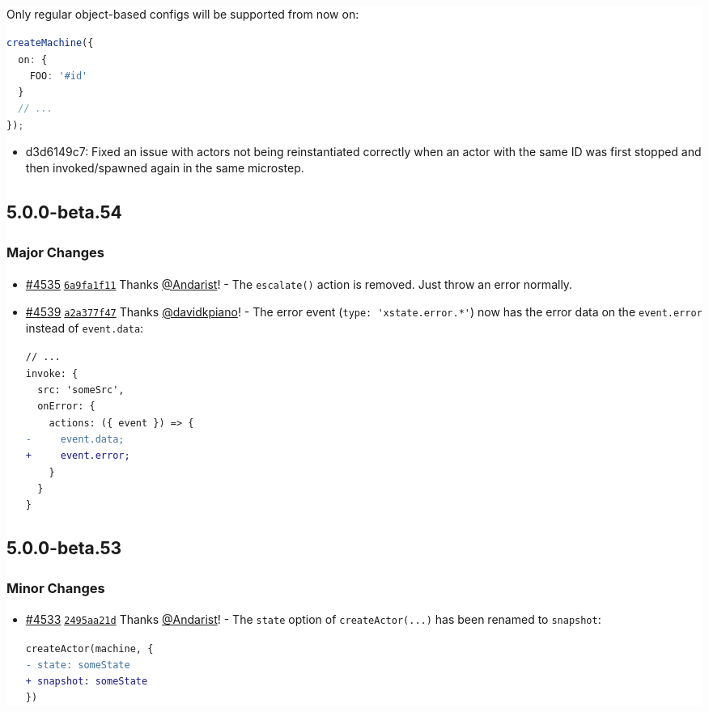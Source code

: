   Only regular object-based configs will be supported from now on:

  ```ts
  createMachine({
    on: {
      FOO: '#id'
    }
    // ...
  });
  ```

- d3d6149c7: Fixed an issue with actors not being reinstantiated correctly when an actor with the same ID was first stopped and then invoked/spawned again in the same microstep.

## 5.0.0-beta.54

### Major Changes

- [#4535](https://github.com/statelyai/xstate/pull/4535) [`6a9fa1f11`](https://github.com/statelyai/xstate/commit/6a9fa1f11864e42a986822f407a136a92ae6567c) Thanks [@Andarist](https://github.com/Andarist)! - The `escalate()` action is removed. Just throw an error normally.

- [#4539](https://github.com/statelyai/xstate/pull/4539) [`a2a377f47`](https://github.com/statelyai/xstate/commit/a2a377f47ac8832dc099bab61281e4a0b6005542) Thanks [@davidkpiano](https://github.com/davidkpiano)! - The error event (`type: 'xstate.error.*'`) now has the error data on the `event.error` instead of `event.data`:

  ```diff
  // ...
  invoke: {
    src: 'someSrc',
    onError: {
      actions: ({ event }) => {
  -     event.data;
  +     event.error;
      }
    }
  }
  ```

## 5.0.0-beta.53

### Minor Changes

- [#4533](https://github.com/statelyai/xstate/pull/4533) [`2495aa21d`](https://github.com/statelyai/xstate/commit/2495aa21d87f63d8aa543135a53420ee6cc97d51) Thanks [@Andarist](https://github.com/Andarist)! - The `state` option of `createActor(...)` has been renamed to `snapshot`:

  ```diff
  createActor(machine, {
  - state: someState
  + snapshot: someState
  })
  ```
